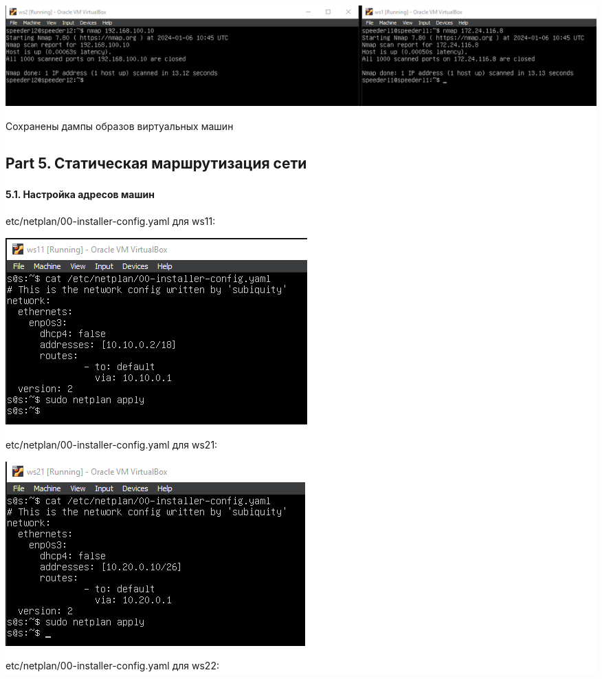 ![](17.png)

Сохранены дампы образов виртуальных машин

## Part 5. Статическая маршрутизация сети

#### 5.1. Настройка адресов машин

etc/netplan/00-installer-config.yaml для ws11:

![](ws11.png)

etc/netplan/00-installer-config.yaml для ws21:

![](ws21.png)

etc/netplan/00-installer-config.yaml для ws22:
